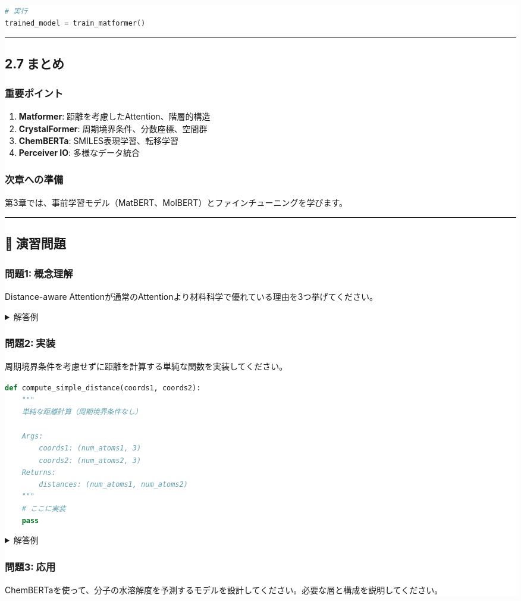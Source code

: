 ```python
# 実行
trained_model = train_matformer()
```

---

## 2.7 まとめ

### 重要ポイント

1. **Matformer**: 距離を考慮したAttention、階層的構造
2. **CrystalFormer**: 周期境界条件、分数座標、空間群
3. **ChemBERTa**: SMILES表現学習、転移学習
4. **Perceiver IO**: 多様なデータ統合

### 次章への準備

第3章では、事前学習モデル（MatBERT、MolBERT）とファインチューニングを学びます。

---

## 📝 演習問題

### 問題1: 概念理解
Distance-aware Attentionが通常のAttentionより材料科学で優れている理由を3つ挙げてください。

<details><summary>解答例</summary></details>

### 問題2: 実装
周期境界条件を考慮せずに距離を計算する単純な関数を実装してください。

```python
def compute_simple_distance(coords1, coords2):
    """
    単純な距離計算（周期境界条件なし）

    Args:
        coords1: (num_atoms1, 3)
        coords2: (num_atoms2, 3)
    Returns:
        distances: (num_atoms1, num_atoms2)
    """
    # ここに実装
    pass
```

<details><summary>解答例</summary></details>

### 問題3: 応用
ChemBERTaを使って、分子の水溶解度を予測するモデルを設計してください。必要な層と構成を説明してください。
